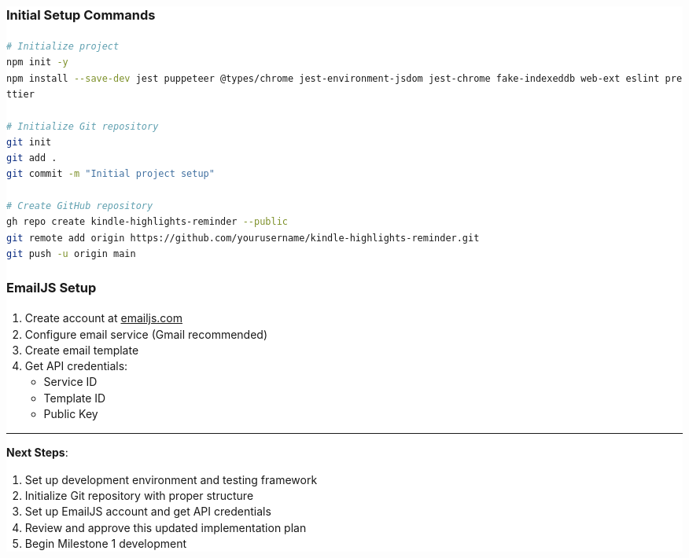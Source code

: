 ### Initial Setup Commands
```bash
# Initialize project
npm init -y
npm install --save-dev jest puppeteer @types/chrome jest-environment-jsdom jest-chrome fake-indexeddb web-ext eslint prettier

# Initialize Git repository
git init
git add .
git commit -m "Initial project setup"

# Create GitHub repository
gh repo create kindle-highlights-reminder --public
git remote add origin https://github.com/yourusername/kindle-highlights-reminder.git
git push -u origin main
```

### EmailJS Setup
1. Create account at [emailjs.com](https://emailjs.com)
2. Configure email service (Gmail recommended)
3. Create email template
4. Get API credentials:
   - Service ID
   - Template ID  
   - Public Key

---

**Next Steps**: 
1. Set up development environment and testing framework
2. Initialize Git repository with proper structure
3. Set up EmailJS account and get API credentials
4. Review and approve this updated implementation plan
5. Begin Milestone 1 development